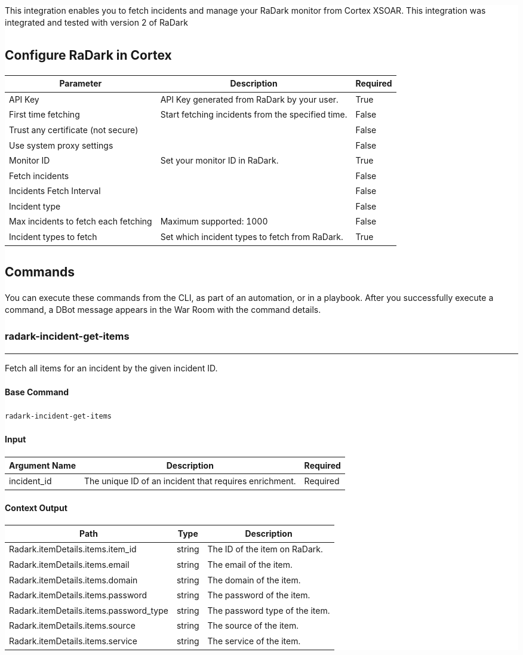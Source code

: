 This integration enables you to fetch incidents and manage your RaDark monitor from Cortex XSOAR.
This integration was integrated and tested with version 2 of RaDark

## Configure RaDark in Cortex


| **Parameter** | **Description** | **Required** |
| --- | --- | --- |
| API Key | API Key generated from RaDark by your user. | True |
| First time fetching | Start fetching incidents from the specified time. | False |
| Trust any certificate (not secure) |  | False |
| Use system proxy settings |  | False |
| Monitor ID | Set your monitor ID in RaDark. | True |
| Fetch incidents |  | False |
| Incidents Fetch Interval |  | False |
| Incident type |  | False |
| Max incidents to fetch each fetching | Maximum supported: 1000 | False |
| Incident types to fetch | Set which incident types to fetch from RaDark. | True |

## Commands

You can execute these commands from the CLI, as part of an automation, or in a playbook.
After you successfully execute a command, a DBot message appears in the War Room with the command details.

### radark-incident-get-items

***
Fetch all items for an incident by the given incident ID.


#### Base Command

`radark-incident-get-items`

#### Input

| **Argument Name** | **Description** | **Required** |
| --- | --- | --- |
| incident_id | The unique ID of an incident that requires enrichment. | Required | 


#### Context Output

| **Path** | **Type** | **Description** |
| --- | --- | --- |
| Radark.itemDetails.items.item_id | string | The ID of the item on RaDark. | 
| Radark.itemDetails.items.email | string | The email of the item. | 
| Radark.itemDetails.items.domain | string | The domain of the item. | 
| Radark.itemDetails.items.password | string | The password of the item. | 
| Radark.itemDetails.items.password_type | string | The password type of the item. | 
| Radark.itemDetails.items.source | string | The source of the item. | 
| Radark.itemDetails.items.service | string | The service of the item. | 